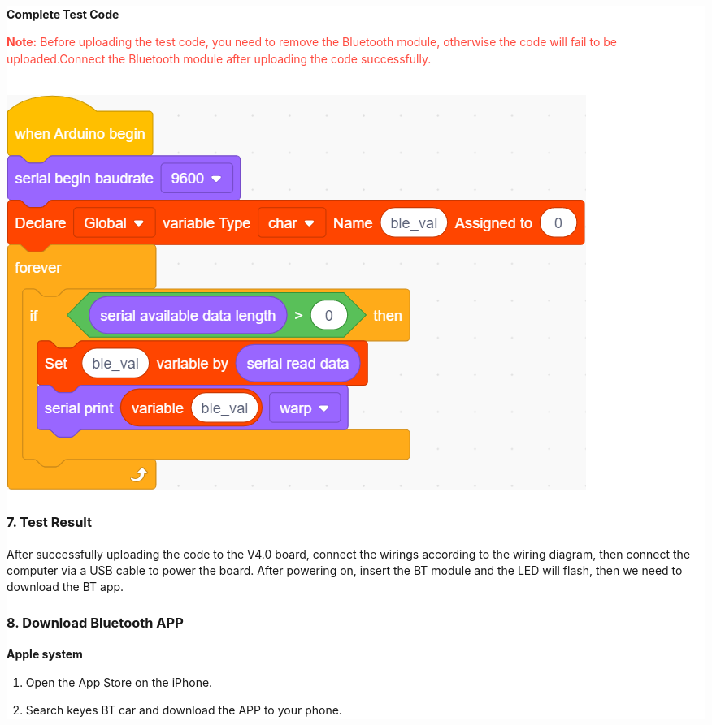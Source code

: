 **Complete Test Code**

<span style="color: rgb(255, 76, 65);">**Note:** Before uploading the test code, you need to remove the Bluetooth module, otherwise the code will fail to be uploaded.Connect the Bluetooth module after uploading the code successfully.</span>
<br>
<br>

![](/media/4766ada3bf48bb35522f292d9352bb78.png)

### 7. Test Result

After successfully uploading the code to the V4.0 board, connect the wirings according to the wiring diagram, then connect the computer via a USB cable to power the board. After powering on, insert the BT module and the LED will flash, then we need to download the BT app.

### 8. Download Bluetooth APP

**Apple system**

1. Open the App Store on the iPhone.

2. Search keyes BT car and download the APP to your phone.
    